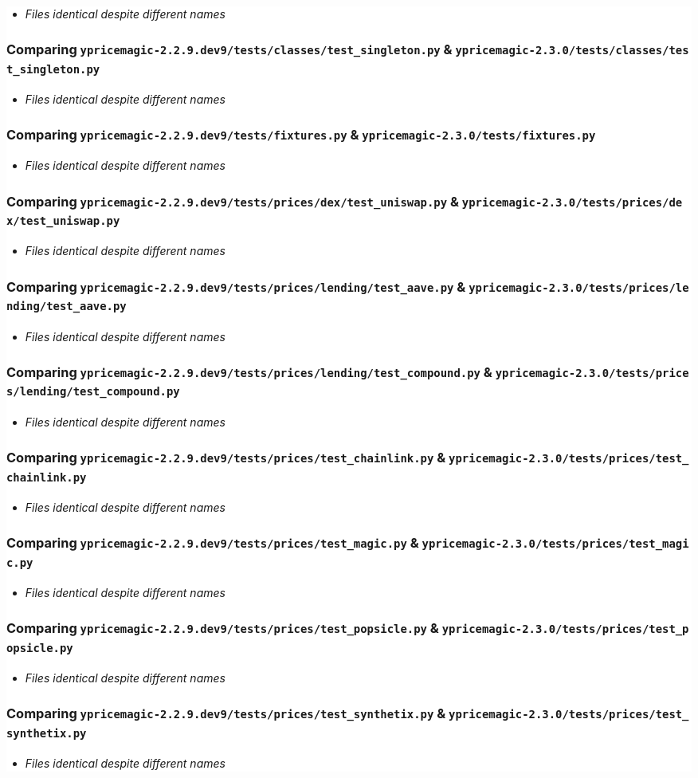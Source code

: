  * *Files identical despite different names*

### Comparing `ypricemagic-2.2.9.dev9/tests/classes/test_singleton.py` & `ypricemagic-2.3.0/tests/classes/test_singleton.py`

 * *Files identical despite different names*

### Comparing `ypricemagic-2.2.9.dev9/tests/fixtures.py` & `ypricemagic-2.3.0/tests/fixtures.py`

 * *Files identical despite different names*

### Comparing `ypricemagic-2.2.9.dev9/tests/prices/dex/test_uniswap.py` & `ypricemagic-2.3.0/tests/prices/dex/test_uniswap.py`

 * *Files identical despite different names*

### Comparing `ypricemagic-2.2.9.dev9/tests/prices/lending/test_aave.py` & `ypricemagic-2.3.0/tests/prices/lending/test_aave.py`

 * *Files identical despite different names*

### Comparing `ypricemagic-2.2.9.dev9/tests/prices/lending/test_compound.py` & `ypricemagic-2.3.0/tests/prices/lending/test_compound.py`

 * *Files identical despite different names*

### Comparing `ypricemagic-2.2.9.dev9/tests/prices/test_chainlink.py` & `ypricemagic-2.3.0/tests/prices/test_chainlink.py`

 * *Files identical despite different names*

### Comparing `ypricemagic-2.2.9.dev9/tests/prices/test_magic.py` & `ypricemagic-2.3.0/tests/prices/test_magic.py`

 * *Files identical despite different names*

### Comparing `ypricemagic-2.2.9.dev9/tests/prices/test_popsicle.py` & `ypricemagic-2.3.0/tests/prices/test_popsicle.py`

 * *Files identical despite different names*

### Comparing `ypricemagic-2.2.9.dev9/tests/prices/test_synthetix.py` & `ypricemagic-2.3.0/tests/prices/test_synthetix.py`

 * *Files identical despite different names*
